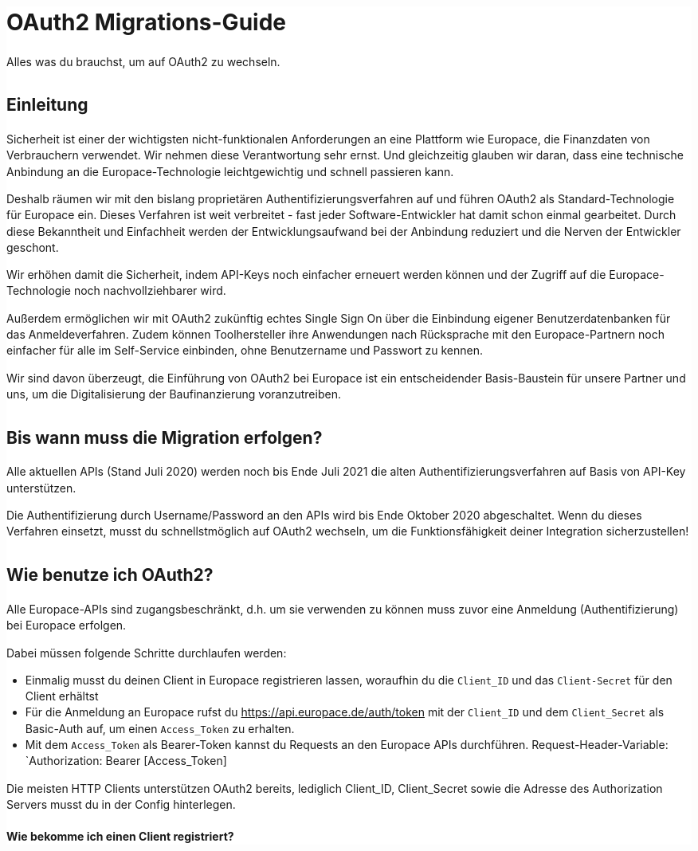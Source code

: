 # OAuth2 Migrations-Guide

Alles was du brauchst, um auf
OAuth2 zu wechseln.

## Einleitung
Sicherheit ist einer der wichtigsten nicht-funktionalen Anforderungen an eine Plattform wie Europace, die Finanzdaten von Verbrauchern verwendet. Wir nehmen diese Verantwortung sehr ernst. Und gleichzeitig glauben wir daran, dass eine technische Anbindung an die Europace-Technologie leichtgewichtig und schnell passieren kann.

Deshalb räumen wir mit den bislang proprietären Authentifizierungsverfahren auf und führen OAuth2 als Standard-Technologie für Europace ein. Dieses Verfahren ist weit verbreitet - fast jeder Software-Entwickler hat damit schon einmal gearbeitet. Durch diese Bekanntheit und Einfachheit werden der Entwicklungsaufwand bei der Anbindung reduziert und die Nerven der Entwickler geschont.

Wir erhöhen damit die Sicherheit, indem API-Keys noch einfacher erneuert werden können und der Zugriff auf die Europace-Technologie noch nachvollziehbarer wird.

Außerdem ermöglichen wir mit OAuth2 zukünftig echtes Single Sign On über die Einbindung eigener Benutzerdatenbanken für das Anmeldeverfahren. Zudem können Toolhersteller ihre Anwendungen nach Rücksprache mit den Europace-Partnern noch einfacher für alle im Self-Service einbinden, ohne Benutzername und Passwort zu kennen.

Wir sind davon überzeugt, die Einführung von OAuth2 bei Europace ist ein entscheidender Basis-Baustein für unsere Partner und uns, um die  Digitalisierung der Baufinanzierung voranzutreiben.

## Bis wann muss die Migration erfolgen?
Alle aktuellen APIs (Stand Juli 2020) werden noch bis Ende Juli 2021 die alten Authentifizierungsverfahren auf Basis von API-Key unterstützen.

Die Authentifizierung durch Username/Password an den APIs wird bis Ende Oktober 2020 abgeschaltet. Wenn du dieses Verfahren einsetzt, musst du schnellstmöglich auf OAuth2 wechseln, um die Funktionsfähigkeit deiner Integration sicherzustellen!

## Wie benutze ich OAuth2?
Alle Europace-APIs sind zugangsbeschränkt, d.h. um sie verwenden zu können muss zuvor eine Anmeldung (Authentifizierung) bei Europace erfolgen.

Dabei müssen folgende Schritte durchlaufen werden:
- Einmalig musst du deinen Client in Europace registrieren lassen, woraufhin du die `Client_ID` und das `Client-Secret` für den Client erhältst
- Für die Anmeldung an Europace rufst du https://api.europace.de/auth/token mit der `Client_ID` und dem `Client_Secret` als Basic-Auth auf, um einen `Access_Token` zu erhalten.
- Mit dem `Access_Token` als Bearer-Token kannst du Requests an den Europace APIs durchführen.
Request-Header-Variable:  `Authorization: Bearer [Access_Token]

Die meisten HTTP Clients unterstützen OAuth2 bereits, lediglich Client_ID, Client_Secret sowie die Adresse des Authorization Servers musst du in der Config hinterlegen.

#### Wie bekomme ich einen Client registriert?
